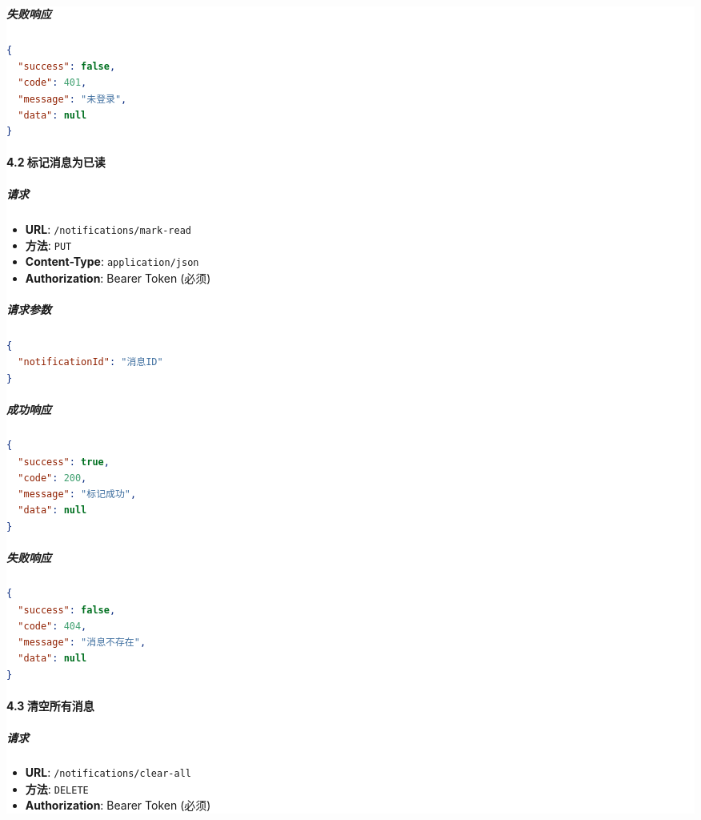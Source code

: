 ##### 失败响应

```json
{
  "success": false,
  "code": 401,
  "message": "未登录",
  "data": null
}
```

#### 4.2 标记消息为已读

##### 请求

- **URL**: `/notifications/mark-read`
- **方法**: `PUT`
- **Content-Type**: `application/json`
- **Authorization**: Bearer Token (必须)

##### 请求参数

```json
{
  "notificationId": "消息ID"
}
```

##### 成功响应

```json
{
  "success": true,
  "code": 200,
  "message": "标记成功",
  "data": null
}
```

##### 失败响应

```json
{
  "success": false,
  "code": 404,
  "message": "消息不存在",
  "data": null
}
```

#### 4.3 清空所有消息

##### 请求

- **URL**: `/notifications/clear-all`
- **方法**: `DELETE`
- **Authorization**: Bearer Token (必须)
